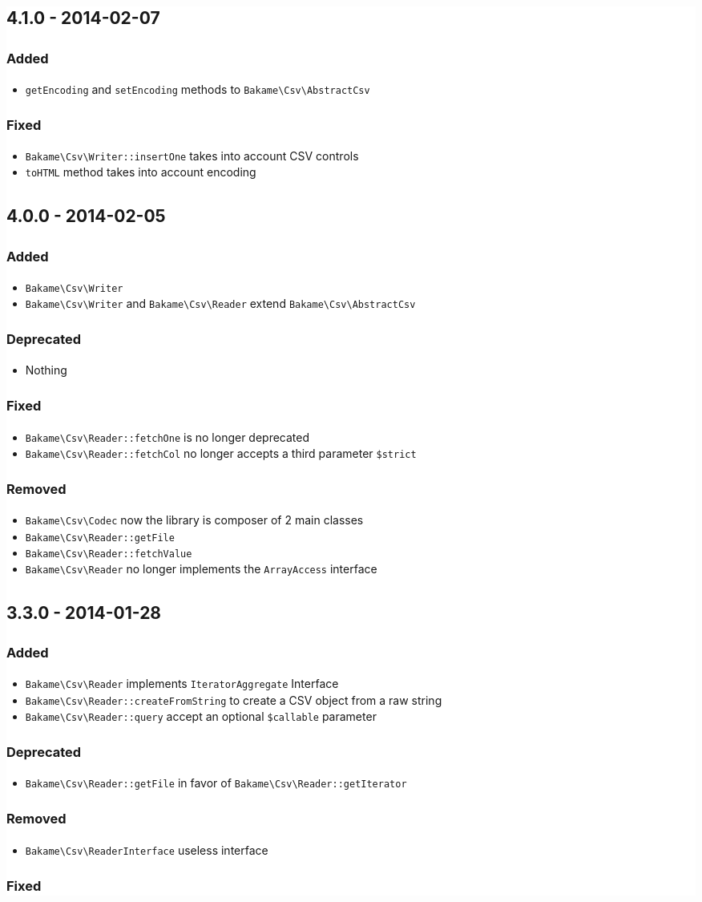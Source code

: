 ## 4.1.0 - 2014-02-07

### Added

- `getEncoding` and `setEncoding` methods to `Bakame\Csv\AbstractCsv`

### Fixed

- `Bakame\Csv\Writer::insertOne` takes into account CSV controls
- `toHTML` method takes into account encoding

## 4.0.0 - 2014-02-05

### Added

- `Bakame\Csv\Writer`
- `Bakame\Csv\Writer` and `Bakame\Csv\Reader` extend `Bakame\Csv\AbstractCsv`

### Deprecated

- Nothing

### Fixed

- `Bakame\Csv\Reader::fetchOne` is no longer deprecated
- `Bakame\Csv\Reader::fetchCol` no longer accepts a third parameter `$strict`

### Removed

- `Bakame\Csv\Codec` now the library is composer of 2 main classes
- `Bakame\Csv\Reader::getFile`
- `Bakame\Csv\Reader::fetchValue`
- `Bakame\Csv\Reader` no longer implements the `ArrayAccess` interface

## 3.3.0 - 2014-01-28

### Added

- `Bakame\Csv\Reader` implements `IteratorAggregate` Interface
- `Bakame\Csv\Reader::createFromString` to create a CSV object from a raw string
- `Bakame\Csv\Reader::query` accept an optional `$callable` parameter

### Deprecated

- `Bakame\Csv\Reader::getFile` in favor of `Bakame\Csv\Reader::getIterator`

### Removed

- `Bakame\Csv\ReaderInterface` useless interface

### Fixed
